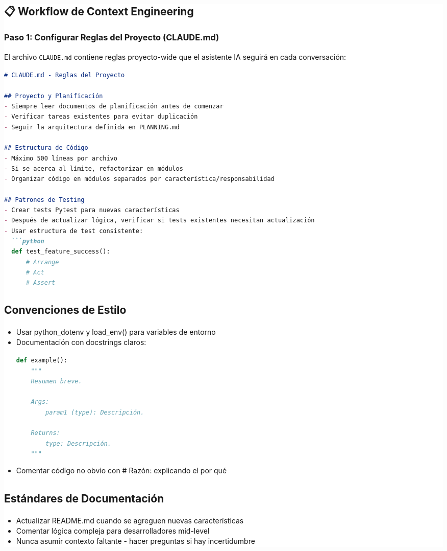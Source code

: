 
## 📋 Workflow de Context Engineering

### Paso 1: Configurar Reglas del Proyecto (CLAUDE.md)

El archivo `CLAUDE.md` contiene reglas proyecto-wide que el asistente IA seguirá en cada conversación:

```markdown
# CLAUDE.md - Reglas del Proyecto

## Proyecto y Planificación
- Siempre leer documentos de planificación antes de comenzar
- Verificar tareas existentes para evitar duplicación
- Seguir la arquitectura definida en PLANNING.md

## Estructura de Código
- Máximo 500 líneas por archivo
- Si se acerca al límite, refactorizar en módulos
- Organizar código en módulos separados por característica/responsabilidad

## Patrones de Testing
- Crear tests Pytest para nuevas características
- Después de actualizar lógica, verificar si tests existentes necesitan actualización
- Usar estructura de test consistente:
  ```python
  def test_feature_success():
      # Arrange
      # Act  
      # Assert
  ```

## Convenciones de Estilo
- Usar python_dotenv y load_env() para variables de entorno
- Documentación con docstrings claros:
  ```python
  def example():
      """
      Resumen breve.
      
      Args:
          param1 (type): Descripción.
          
      Returns:
          type: Descripción.
      """
  ```
- Comentar código no obvio con # Razón: explicando el por qué

## Estándares de Documentación
- Actualizar README.md cuando se agreguen nuevas características
- Comentar lógica compleja para desarrolladores mid-level
- Nunca asumir contexto faltante - hacer preguntas si hay incertidumbre
